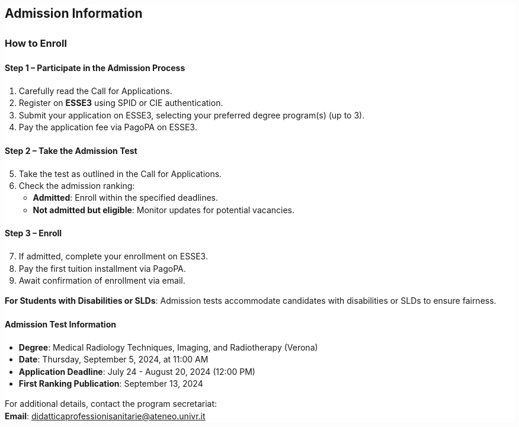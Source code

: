 
## Admission Information

### How to Enroll

#### Step 1 – Participate in the Admission Process
1. Carefully read the Call for Applications.  
2. Register on **ESSE3** using SPID or CIE authentication.  
3. Submit your application on ESSE3, selecting your preferred degree program(s) (up to 3).  
4. Pay the application fee via PagoPA on ESSE3.  

#### Step 2 – Take the Admission Test
5. Take the test as outlined in the Call for Applications.  
6. Check the admission ranking:  
   - **Admitted**: Enroll within the specified deadlines.  
   - **Not admitted but eligible**: Monitor updates for potential vacancies.  

#### Step 3 – Enroll
7. If admitted, complete your enrollment on ESSE3.  
8. Pay the first tuition installment via PagoPA.  
9. Await confirmation of enrollment via email.  

**For Students with Disabilities or SLDs**: Admission tests accommodate candidates with disabilities or SLDs to ensure fairness.  

#### Admission Test Information
- **Degree**: Medical Radiology Techniques, Imaging, and Radiotherapy (Verona)  
- **Date**: Thursday, September 5, 2024, at 11:00 AM  
- **Application Deadline**: July 24 - August 20, 2024 (12:00 PM)  
- **First Ranking Publication**: September 13, 2024  

For additional details, contact the program secretariat:  
**Email**: [didatticaprofessionisanitarie@ateneo.univr.it](mailto:didatticaprofessionisanitarie@ateneo.univr.it)
